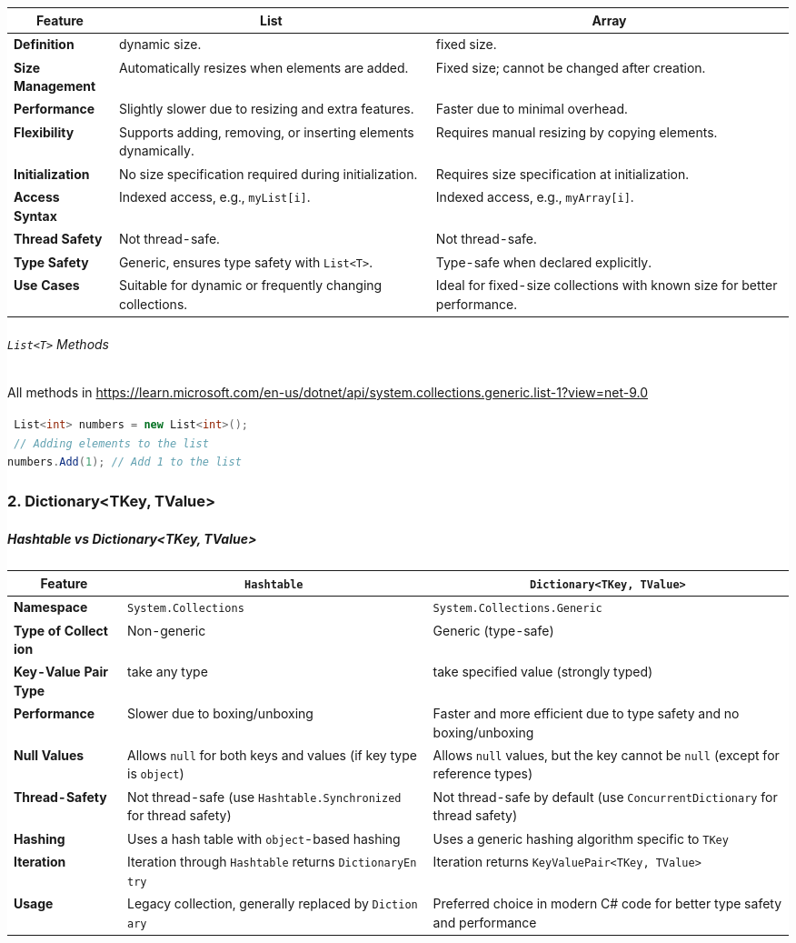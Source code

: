 | **Feature**         | **List<T>**                                                   | **Array**                                                                |
| ------------------- | ------------------------------------------------------------- | ------------------------------------------------------------------------ |
| **Definition**      | dynamic size.                                                 | fixed size.                                                              |
| **Size Management** | Automatically resizes when elements are added.                | Fixed size; cannot be changed after creation.                            |
| **Performance**     | Slightly slower due to resizing and extra features.           | Faster due to minimal overhead.                                          |
| **Flexibility**     | Supports adding, removing, or inserting elements dynamically. | Requires manual resizing by copying elements.                            |
| **Initialization**  | No size specification required during initialization.         | Requires size specification at initialization.                           |
| **Access Syntax**   | Indexed access, e.g., `myList[i]`.                            | Indexed access, e.g., `myArray[i]`.                                      |
| **Thread Safety**   | Not thread-safe.                                              | Not thread-safe.                                                         |
| **Type Safety**     | Generic, ensures type safety with `List<T>`.                  | Type-safe when declared explicitly.                                      |
| **Use Cases**       | Suitable for dynamic or frequently changing collections.      | Ideal for fixed-size collections with known size for better performance. |


###### `List<T>` Methods
 All methods in 
 https://learn.microsoft.com/en-us/dotnet/api/system.collections.generic.list-1?view=net-9.0

```c#
 List<int> numbers = new List<int>();
 // Adding elements to the list
numbers.Add(1); // Add 1 to the list
```




























### 2. Dictionary<TKey, TValue>
##### Hashtable vs Dictionary<TKey, TValue>

| **Feature**             | **`Hashtable`**                                                  | **`Dictionary<TKey, TValue>`**                                                  |
| ----------------------- | ---------------------------------------------------------------- | ------------------------------------------------------------------------------- |
| **Namespace**           | `System.Collections`                                             | `System.Collections.Generic`                                                    |
| **Type of Collect ion** | Non-generic                                                      | Generic (type-safe)                                                             |
| **Key-Value Pair Type** | take any type                                                    | take specified value (strongly typed)                                           |
| **Performance**         | Slower due to boxing/unboxing                                    | Faster and more efficient due to type safety and no boxing/unboxing             |
| **Null Values**         | Allows `null` for both keys and values (if key type is `object`) | Allows `null` values, but the key cannot be `null` (except for reference types) |
| **Thread-Safety**       | Not thread-safe (use `Hashtable.Synchronized` for thread safety) | Not thread-safe by default (use `ConcurrentDictionary` for thread safety)       |
| **Hashing**             | Uses a hash table with `object`-based hashing                    | Uses a generic hashing algorithm specific to `TKey`                             |
| **Iteration**           | Iteration through `Hashtable` returns `DictionaryEntry`          | Iteration returns `KeyValuePair<TKey, TValue>`                                  |
| **Usage**               | Legacy collection, generally replaced by `Dictionary`            | Preferred choice in modern C# code for better type safety and performance       |
